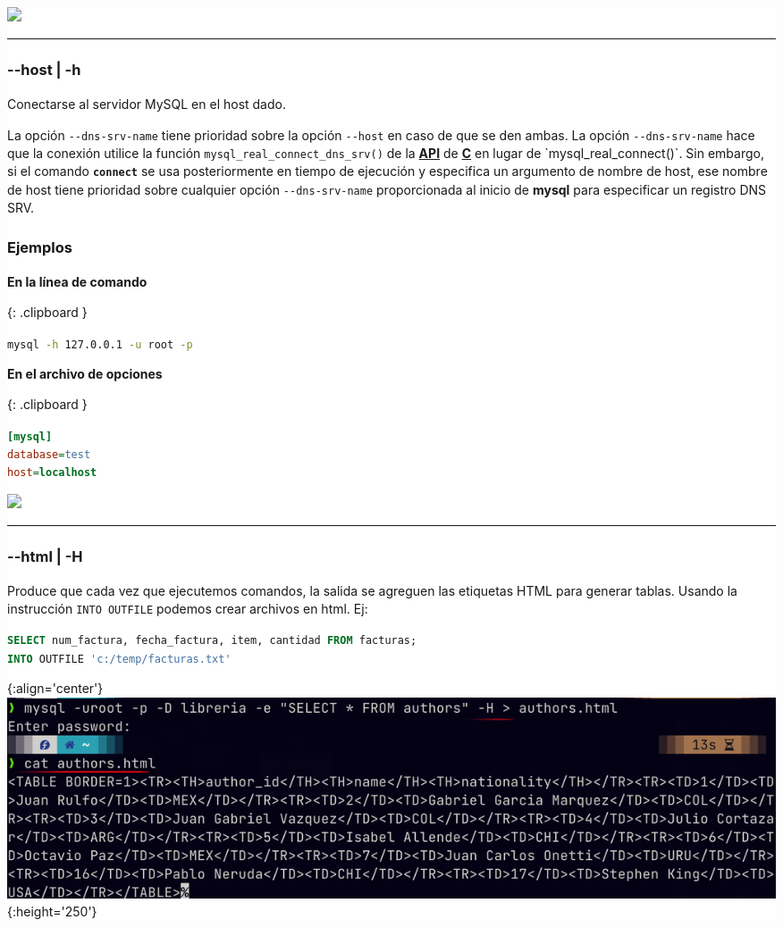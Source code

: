 <a href="#opciones-linea-de-comandos">![](https://img.shields.io/badge/regresar%20tabla%20opciones-%E2%86%A9-gray?style=for-the-badge&logo=files&logoColor=%23F93)</a>

---

<a name="host"></a>
### -\-host \| -h

Conectarse al servidor MySQL en el host dado.

La opción `--dns-srv-name` tiene prioridad sobre la opción `--host` en caso de que se den ambas. La opción `--dns-srv-name` hace que la conexión utilice la función `mysql_real_connect_dns_srv()` de la [**API**](https://es.wikipedia.org/wiki/Web_API#:~:text=Una%20API%20es%20una%20interfaz,funciones%20de%20un%20determinado%20software.) de [**C**](https://es.wikipedia.org/wiki/C_(lenguaje_de_programaci%C3%B3n)) en lugar de `mysql_real_connect()`. Sin embargo, si el comando **`connect`** se usa posteriormente en tiempo de ejecución y especifica un argumento de nombre de host, ese nombre de host tiene prioridad sobre cualquier opción `--dns-srv-name` proporcionada al inicio de **mysql** para especificar un registro DNS SRV.  

### Ejemplos

**En la línea de comando**  

{: .clipboard }
```bash
mysql -h 127.0.0.1 -u root -p 
```
**En el archivo de opciones**  

{: .clipboard  }
```ini
[mysql]
database=test
host=localhost
```

<a href="#opciones-linea-de-comandos">![](https://img.shields.io/badge/regresar%20tabla%20opciones-%E2%86%A9-gray?style=for-the-badge&logo=files&logoColor=%23F93)</a>

---

<a name="html"></a>
### -\-html \| -H

Produce que cada vez que ejecutemos comandos, la salida se agreguen las etiquetas HTML para generar tablas. Usando la instrucción `INTO OUTFILE` podemos crear archivos en html. Ej: 
```sql
SELECT num_factura, fecha_factura, item, cantidad FROM facturas;
INTO OUTFILE 'c:/temp/facturas.txt'
```

{:align='center'}
![img - html-output](assets/html-output.png){:height='250'}


[comment]: <> (Author: Marco Contreras Herrera)
[comment]: <> (Email: enidev911@gmail.com)